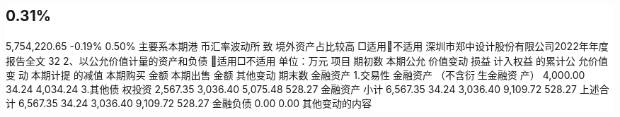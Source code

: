 0.31%
-
5,754,220.65
-0.19%
0.50%
主要系本期港
币汇率波动所
致
境外资产占比较高
□适用不适用
深圳市郑中设计股份有限公司2022年年度报告全文
32
2、以公允价值计量的资产和负债
适用□不适用
单位：万元
项目
期初数
本期公允
价值变动
损益
计入权益
的累计公
允价值变
动
本期计提
的减值
本期购买
金额
本期出售
金额
其他变动
期末数
金融资产
1.交易性
金融资产
（不含衍
生金融资
产）
4,000.00
34.24
4,034.24
3.其他债
权投资
2,567.35
3,036.40
5,075.48
528.27
金融资产
小计
6,567.35
34.24
3,036.40
9,109.72
528.27
上述合计
6,567.35
34.24
3,036.40
9,109.72
528.27
金融负债
0.00
0.00
其他变动的内容
